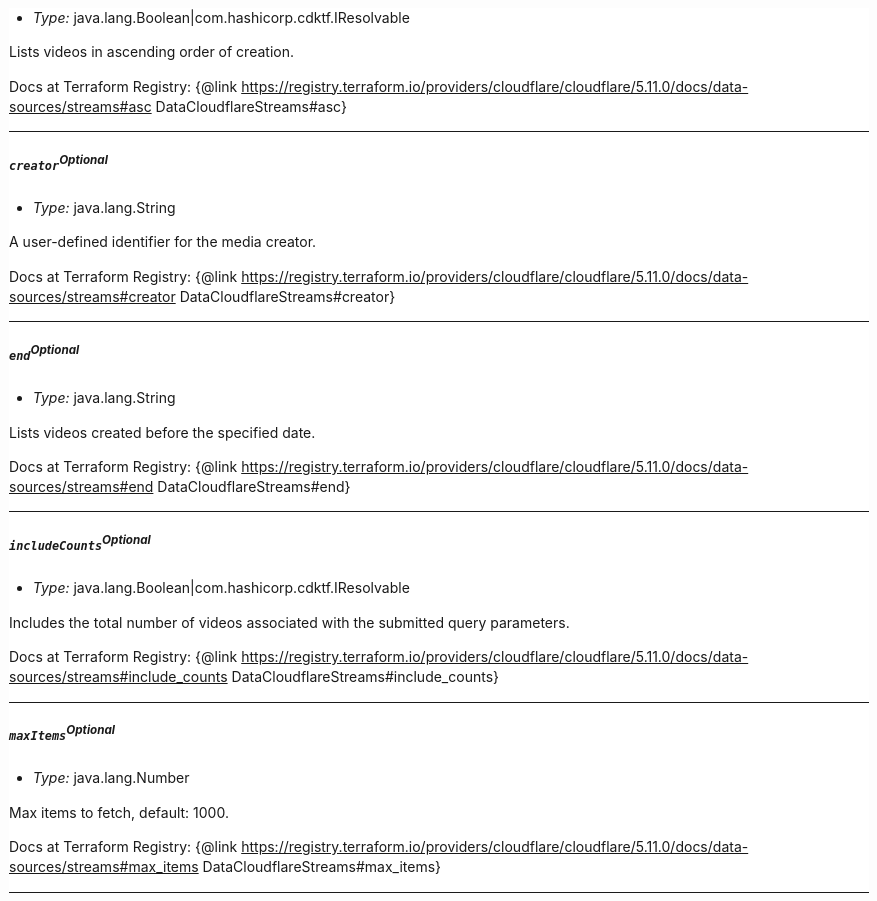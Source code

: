 - *Type:* java.lang.Boolean|com.hashicorp.cdktf.IResolvable

Lists videos in ascending order of creation.

Docs at Terraform Registry: {@link https://registry.terraform.io/providers/cloudflare/cloudflare/5.11.0/docs/data-sources/streams#asc DataCloudflareStreams#asc}

---

##### `creator`<sup>Optional</sup> <a name="creator" id="@cdktf/provider-cloudflare.dataCloudflareStreams.DataCloudflareStreams.Initializer.parameter.creator"></a>

- *Type:* java.lang.String

A user-defined identifier for the media creator.

Docs at Terraform Registry: {@link https://registry.terraform.io/providers/cloudflare/cloudflare/5.11.0/docs/data-sources/streams#creator DataCloudflareStreams#creator}

---

##### `end`<sup>Optional</sup> <a name="end" id="@cdktf/provider-cloudflare.dataCloudflareStreams.DataCloudflareStreams.Initializer.parameter.end"></a>

- *Type:* java.lang.String

Lists videos created before the specified date.

Docs at Terraform Registry: {@link https://registry.terraform.io/providers/cloudflare/cloudflare/5.11.0/docs/data-sources/streams#end DataCloudflareStreams#end}

---

##### `includeCounts`<sup>Optional</sup> <a name="includeCounts" id="@cdktf/provider-cloudflare.dataCloudflareStreams.DataCloudflareStreams.Initializer.parameter.includeCounts"></a>

- *Type:* java.lang.Boolean|com.hashicorp.cdktf.IResolvable

Includes the total number of videos associated with the submitted query parameters.

Docs at Terraform Registry: {@link https://registry.terraform.io/providers/cloudflare/cloudflare/5.11.0/docs/data-sources/streams#include_counts DataCloudflareStreams#include_counts}

---

##### `maxItems`<sup>Optional</sup> <a name="maxItems" id="@cdktf/provider-cloudflare.dataCloudflareStreams.DataCloudflareStreams.Initializer.parameter.maxItems"></a>

- *Type:* java.lang.Number

Max items to fetch, default: 1000.

Docs at Terraform Registry: {@link https://registry.terraform.io/providers/cloudflare/cloudflare/5.11.0/docs/data-sources/streams#max_items DataCloudflareStreams#max_items}

---